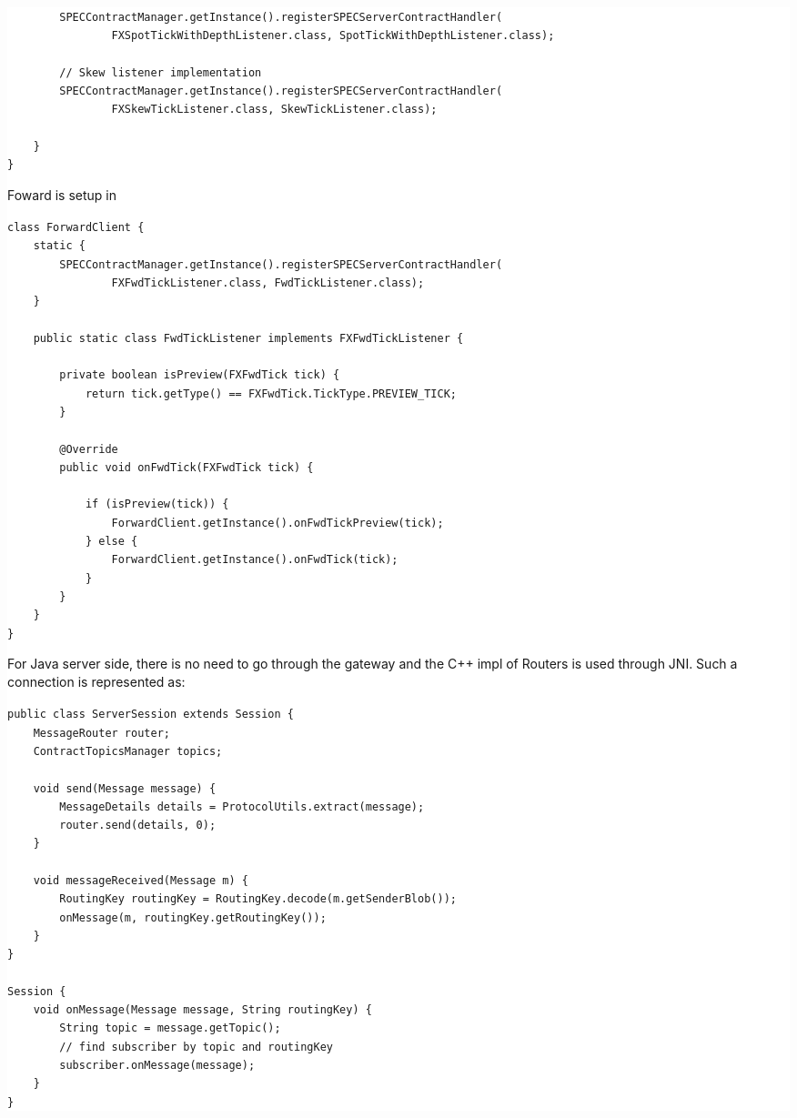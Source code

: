 			SPECContractManager.getInstance().registerSPECServerContractHandler(
					FXSpotTickWithDepthListener.class, SpotTickWithDepthListener.class);
			
			// Skew listener implementation
			SPECContractManager.getInstance().registerSPECServerContractHandler(
					FXSkewTickListener.class, SkewTickListener.class);

		}
	}

Foward is setup in

	class ForwardClient {
		static {
			SPECContractManager.getInstance().registerSPECServerContractHandler(
					FXFwdTickListener.class, FwdTickListener.class);
		}

		public static class FwdTickListener implements FXFwdTickListener {

			private boolean isPreview(FXFwdTick tick) {
				return tick.getType() == FXFwdTick.TickType.PREVIEW_TICK;
			}

			@Override
			public void onFwdTick(FXFwdTick tick) {

				if (isPreview(tick)) {
					ForwardClient.getInstance().onFwdTickPreview(tick);
				} else {
					ForwardClient.getInstance().onFwdTick(tick);
				}
			}
		}
	}

For Java server side, there is no need to go through the gateway and the C++ impl of Routers
is used through JNI. Such a connection is represented as:

	public class ServerSession extends Session {
		MessageRouter router;
		ContractTopicsManager topics;

		void send(Message message) {
			MessageDetails details = ProtocolUtils.extract(message);
			router.send(details, 0);
		}

		void messageReceived(Message m) {
			RoutingKey routingKey = RoutingKey.decode(m.getSenderBlob());
			onMessage(m, routingKey.getRoutingKey());
		}
	}

	Session {
		void onMessage(Message message, String routingKey) {
			String topic = message.getTopic();
			// find subscriber by topic and routingKey
			subscriber.onMessage(message);
		}
	}
